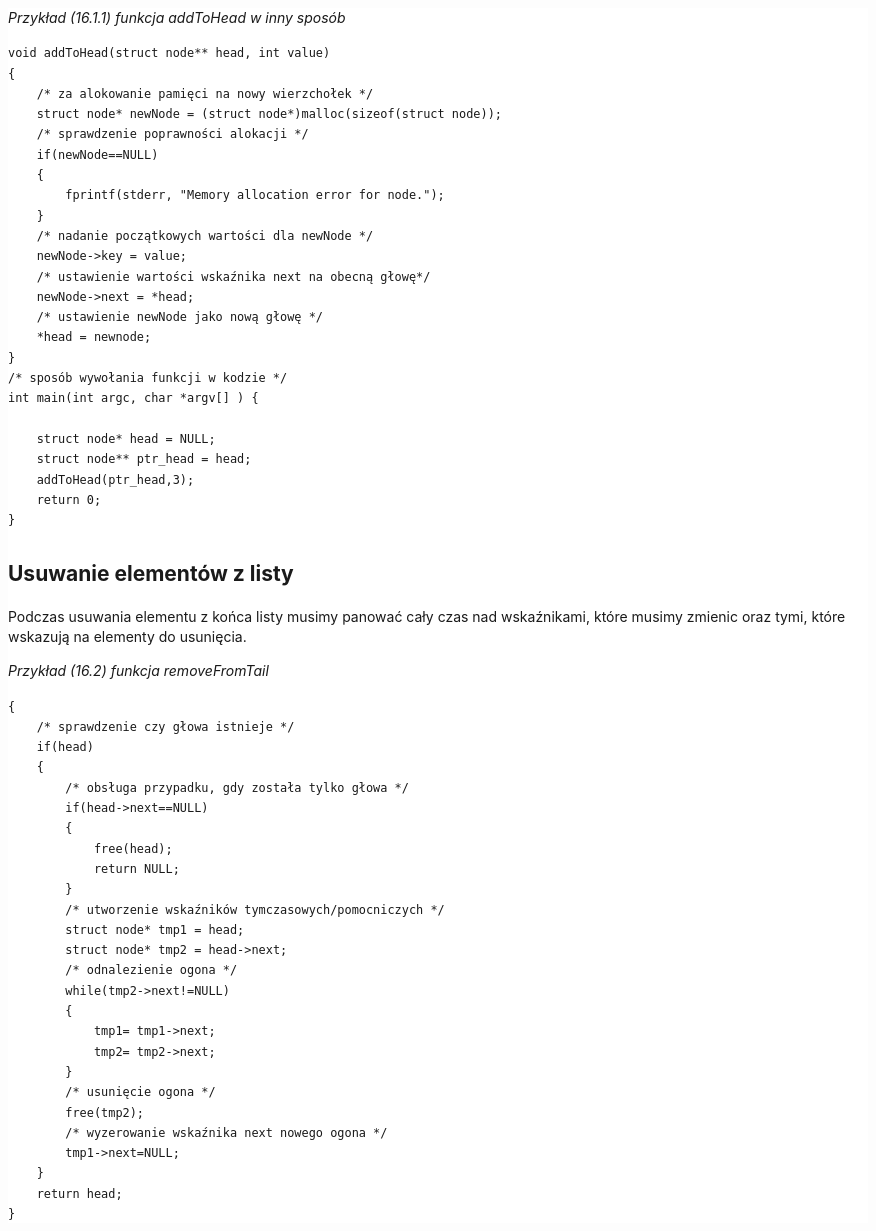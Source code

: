 *Przykład (16.1.1) funkcja addToHead w inny sposób*

```
void addToHead(struct node** head, int value)
{
	/* za alokowanie pamięci na nowy wierzchołek */
	struct node* newNode = (struct node*)malloc(sizeof(struct node));
	/* sprawdzenie poprawności alokacji */
	if(newNode==NULL)
	{
		fprintf(stderr, "Memory allocation error for node.");
	}
	/* nadanie początkowych wartości dla newNode */
	newNode->key = value;
	/* ustawienie wartości wskaźnika next na obecną głowę*/
	newNode->next = *head;
	/* ustawienie newNode jako nową głowę */
	*head = newnode;	
}
/* sposób wywołania funkcji w kodzie */
int main(int argc, char *argv[] ) {
	
	struct node* head = NULL;
	struct node** ptr_head = head;
	addToHead(ptr_head,3);
	return 0;
}

```

## Usuwanie elementów z listy

Podczas usuwania elementu z końca listy musimy panować cały czas nad wskaźnikami, które musimy zmienic oraz tymi, które wskazują na elementy do usunięcia.

*Przykład (16.2) funkcja removeFromTail*

```
{
	/* sprawdzenie czy głowa istnieje */
	if(head)
	{
		/* obsługa przypadku, gdy została tylko głowa */
		if(head->next==NULL)
		{
			free(head);
			return NULL;
		}
		/* utworzenie wskaźników tymczasowych/pomocniczych */
		struct node* tmp1 = head;
		struct node* tmp2 = head->next;
		/* odnalezienie ogona */
		while(tmp2->next!=NULL)
		{
			tmp1= tmp1->next;
			tmp2= tmp2->next;
		}
		/* usunięcie ogona */
		free(tmp2);
		/* wyzerowanie wskaźnika next nowego ogona */
		tmp1->next=NULL;
	}
	return head;
}

```